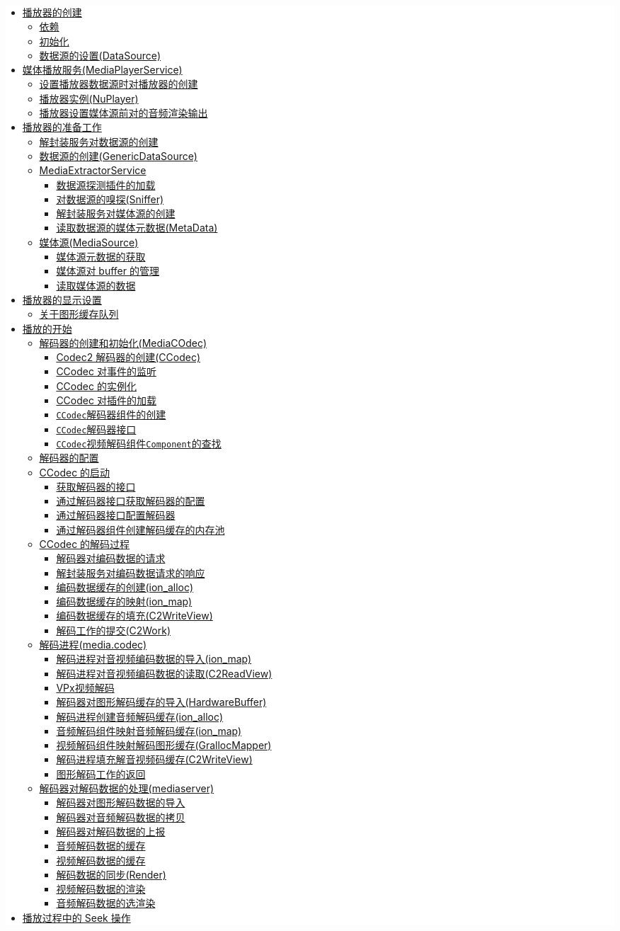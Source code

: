 - [播放器的创建](#播放器的创建)
  - [依赖](#依赖)
  - [初始化](#初始化)
  - [数据源的设置(DataSource)](#数据源的设置datasource)
- [媒体播放服务(MediaPlayerService)](#媒体播放服务mediaplayerservice)
    - [设置播放器数据源时对播放器的创建](#设置播放器数据源时对播放器的创建)
    - [播放器实例(NuPlayer)](#播放器实例nuplayer)
    - [播放器设置媒体源前对的音频渲染输出](#播放器设置媒体源前对的音频渲染输出)
- [播放器的准备工作](#播放器的准备工作)
    - [解封装服务对数据源的创建](#解封装服务对数据源的创建)
    - [数据源的创建(GenericDataSource)](#数据源的创建genericdatasource)
  - [MediaExtractorService](#mediaextractorservice)
    - [数据源探测插件的加载](#数据源探测插件的加载)
    - [对数据源的嗅探(Sniffer)](#对数据源的嗅探sniffer)
    - [解封装服务对媒体源的创建](#解封装服务对媒体源的创建)
    - [读取数据源的媒体元数据(MetaData)](#读取数据源的媒体元数据metadata)
  - [媒体源(MediaSource)](#媒体源mediasource)
    - [媒体源元数据的获取](#媒体源元数据的获取)
    - [媒体源对 buffer 的管理](#媒体源对-buffer-的管理)
    - [读取媒体源的数据](#读取媒体源的数据)
- [播放器的显示设置](#播放器的显示设置)
  - [关于图形缓存队列](#关于图形缓存队列)
- [播放的开始](#播放的开始)
  - [解码器的创建和初始化(MediaCOdec)](#解码器的创建和初始化mediacodec)
    - [Codec2 解码器的创建(CCodec)](#codec2-解码器的创建ccodec)
    - [CCodec 对事件的监听](#ccodec-对事件的监听)
    - [CCodec 的实例化](#ccodec-的实例化)
    - [CCodec 对插件的加载](#ccodec-对插件的加载)
    - [`CCodec`解码器组件的创建](#ccodec解码器组件的创建)
    - [`CCodec`解码器接口](#ccodec解码器接口)
    - [`CCodec`视频解码组件`Component`的查找](#ccodec视频解码组件component的查找)
  - [解码器的配置](#解码器的配置)
  - [CCodec 的启动](#ccodec-的启动)
    - [获取解码器的接口](#获取解码器的接口)
    - [通过解码器接口获取解码器的配置](#通过解码器接口获取解码器的配置)
    - [通过解码器接口配置解码器](#通过解码器接口配置解码器)
    - [通过解码器组件创建解码缓存的内存池](#通过解码器组件创建解码缓存的内存池)
  - [CCodec 的解码过程](#ccodec-的解码过程)
    - [解码器对编码数据的请求](#解码器对编码数据的请求)
    - [解封装服务对编码数据请求的响应](#解封装服务对编码数据请求的响应)
    - [编码数据缓存的创建(ion\_alloc)](#编码数据缓存的创建ion_alloc)
    - [编码数据缓存的映射(ion\_map)](#编码数据缓存的映射ion_map)
    - [编码数据缓存的填充(C2WriteView)](#编码数据缓存的填充c2writeview)
    - [解码工作的提交(C2Work)](#解码工作的提交c2work)
  - [解码进程(media.codec)](#解码进程mediacodec)
    - [解码进程对音视频编码数据的导入(ion\_map)](#解码进程对音视频编码数据的导入ion_map)
    - [解码进程对音视频编码数据的读取(C2ReadView)](#解码进程对音视频编码数据的读取c2readview)
    - [VPx视频解码](#vpx视频解码)
    - [解码器对图形解码缓存的导入(HardwareBuffer)](#解码器对图形解码缓存的导入hardwarebuffer)
    - [解码进程创建音频解码缓存(ion\_alloc)](#解码进程创建音频解码缓存ion_alloc)
    - [音频解码组件映射音频解码缓存(ion\_map)](#音频解码组件映射音频解码缓存ion_map)
    - [视频解码组件映射解码图形缓存(GrallocMapper)](#视频解码组件映射解码图形缓存grallocmapper)
    - [解码进程填充解音视频码缓存(C2WriteView)](#解码进程填充解音视频码缓存c2writeview)
    - [图形解码工作的返回](#图形解码工作的返回)
  - [解码器对解码数据的处理(mediaserver)](#解码器对解码数据的处理mediaserver)
    - [解码器对图形解码数据的导入](#解码器对图形解码数据的导入)
    - [解码器对音频解码数据的拷贝](#解码器对音频解码数据的拷贝)
    - [解码器对解码数据的上报](#解码器对解码数据的上报)
    - [音频解码数据的缓存](#音频解码数据的缓存)
    - [视频解码数据的缓存](#视频解码数据的缓存)
    - [解码数据的同步(Render)](#解码数据的同步render)
    - [视频解码数据的渲染](#视频解码数据的渲染)
    - [音频解码数据的选渲染](#音频解码数据的选渲染)
- [播放过程中的 Seek 操作](#播放过程中的-seek-操作)